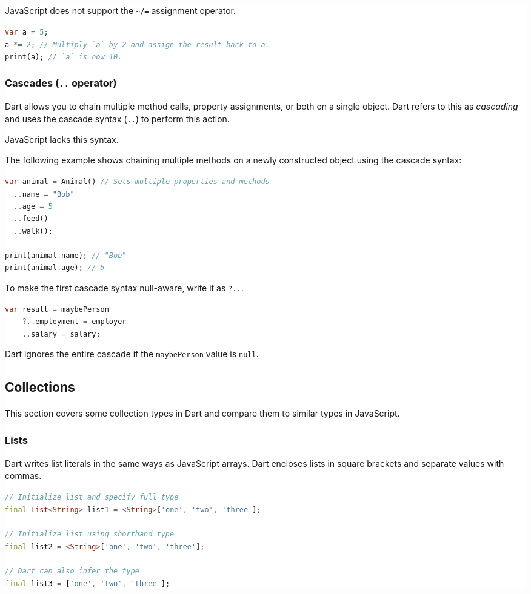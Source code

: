 JavaScript does not support the `~/=` assignment operator.

```dart
var a = 5;
a *= 2; // Multiply `a` by 2 and assign the result back to a.
print(a); // `a` is now 10.
```

### Cascades (`..` operator)

Dart allows you to chain multiple method calls, property assignments,
or both on a single object. Dart refers to this as _cascading_ and
uses the cascade syntax (`..`) to perform this action.

JavaScript lacks this syntax.

The following example shows chaining multiple methods
on a newly constructed object using the cascade syntax:

```dart
var animal = Animal() // Sets multiple properties and methods
  ..name = "Bob"
  ..age = 5
  ..feed()
  ..walk();

print(animal.name); // "Bob"
print(animal.age); // 5
```

To make the first cascade syntax null-aware, write it as `?..`.

```dart
var result = maybePerson
    ?..employment = employer
    ..salary = salary;
```

Dart ignores the entire cascade if the `maybePerson` value is `null`.

## Collections

This section covers some collection types in Dart and compare them
to similar types in JavaScript.

### Lists

Dart writes list literals in the same ways as JavaScript arrays.
Dart encloses lists in square brackets and separate values with commas.

```dart
// Initialize list and specify full type
final List<String> list1 = <String>['one', 'two', 'three'];

// Initialize list using shorthand type
final list2 = <String>['one', 'two', 'three'];

// Dart can also infer the type
final list3 = ['one', 'two', 'three'];
```


[Customizing static analysis]: /tools/analysis
[`dart fix`]: /tools/dart-fix
[Effective Dart]: /effective-dart
[Linter rules]: /tools/linter-rules
[Prettier]: https://prettier.io/
[Using trailing commas]: {{site.flutter-docs}}/development/tools/formatting#using-trailing-commas
[Built-in types]: /language/built-in-types
[Dart Language Tour]: /guides/language
[Runes and grapheme clusters]: /language/built-in-types#runes-and-grapheme-clusters
[Strings]: /language/built-in-types#strings
[omit_local_variable_types]: /effective-dart/design#dont-redundantly-type-annotate-initialized-local-variables
[_anonymous_ functions]: https://en.wikipedia.org/wiki/Anonymous_function
[_generator functions_]: /language/functions#generators
[if-else]: /language/branches#if
[`hashCode`]: {{site.dart-api}}/dart-core/Object/hashCode.html
[Asynchronous programming]: /libraries/async/async-await
[`Stream`]: {{site.dart-api}}/dart-async/Stream-class.html
[`StreamController`]: {{site.dart-api}}/dart-async/StreamController-class.html
[asynchronous programming]: /libraries/async/using-streams
[initializing parameters]: /language/constructors
[avoid using `part`]: /tools/pub/create-packages#organizing-a-package
[`dart doc`]: /tools/dart-doc
[doc comments]: /effective-dart/documentation#doc-comments
[Language tour]: /language
[Core library documentation]: /libraries
[Dart tutorials]: /tutorials
[Effective Dart]: /effective-dart